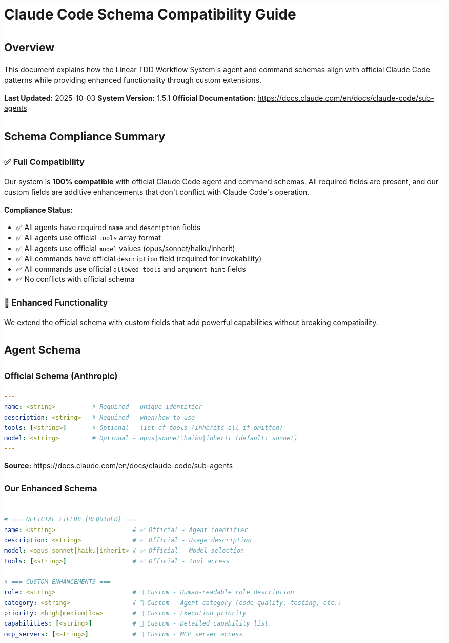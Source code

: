 # Claude Code Schema Compatibility Guide

## Overview

This document explains how the Linear TDD Workflow System's agent and command schemas align with official Claude Code patterns while providing enhanced functionality through custom extensions.

**Last Updated:** 2025-10-03
**System Version:** 1.5.1
**Official Documentation:** https://docs.claude.com/en/docs/claude-code/sub-agents

## Schema Compliance Summary

### ✅ Full Compatibility

Our system is **100% compatible** with official Claude Code agent and command schemas. All required fields are present, and our custom fields are additive enhancements that don't conflict with Claude Code's operation.

**Compliance Status:**
- ✅ All agents have required `name` and `description` fields
- ✅ All agents use official `tools` array format
- ✅ All agents use official `model` values (opus/sonnet/haiku/inherit)
- ✅ All commands have official `description` field (required for invokability)
- ✅ All commands use official `allowed-tools` and `argument-hint` fields
- ✅ No conflicts with official schema

### 🚀 Enhanced Functionality

We extend the official schema with custom fields that add powerful capabilities without breaking compatibility.

## Agent Schema

### Official Schema (Anthropic)

```yaml
---
name: <string>          # Required - unique identifier
description: <string>   # Required - when/how to use
tools: [<string>]       # Optional - list of tools (inherits all if omitted)
model: <string>         # Optional - opus|sonnet|haiku|inherit (default: sonnet)
---
```

**Source:** https://docs.claude.com/en/docs/claude-code/sub-agents

### Our Enhanced Schema

```yaml
---
# === OFFICIAL FIELDS (REQUIRED) ===
name: <string>                     # ✅ Official - Agent identifier
description: <string>              # ✅ Official - Usage description
model: <opus|sonnet|haiku|inherit> # ✅ Official - Model selection
tools: [<string>]                  # ✅ Official - Tool access

# === CUSTOM ENHANCEMENTS ===
role: <string>                     # 🚀 Custom - Human-readable role description
category: <string>                 # 🚀 Custom - Agent category (code-quality, testing, etc.)
priority: <high|medium|low>        # 🚀 Custom - Execution priority
capabilities: [<string>]           # 🚀 Custom - Detailed capability list
mcp_servers: [<string>]            # 🚀 Custom - MCP server access
```